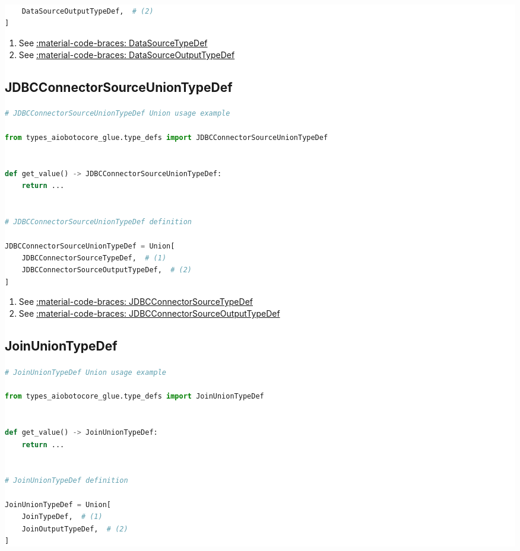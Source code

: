 ```python
    DataSourceOutputTypeDef,  # (2)
]
```

1. See [:material-code-braces: DataSourceTypeDef](./type_defs.md#datasourcetypedef)
2. See [:material-code-braces: DataSourceOutputTypeDef](./type_defs.md#datasourceoutputtypedef)

## JDBCConnectorSourceUnionTypeDef

```python
# JDBCConnectorSourceUnionTypeDef Union usage example

from types_aiobotocore_glue.type_defs import JDBCConnectorSourceUnionTypeDef


def get_value() -> JDBCConnectorSourceUnionTypeDef:
    return ...


# JDBCConnectorSourceUnionTypeDef definition

JDBCConnectorSourceUnionTypeDef = Union[
    JDBCConnectorSourceTypeDef,  # (1)
    JDBCConnectorSourceOutputTypeDef,  # (2)
]
```

1. See [:material-code-braces: JDBCConnectorSourceTypeDef](./type_defs.md#jdbcconnectorsourcetypedef)
2. See [:material-code-braces: JDBCConnectorSourceOutputTypeDef](./type_defs.md#jdbcconnectorsourceoutputtypedef)

## JoinUnionTypeDef

```python
# JoinUnionTypeDef Union usage example

from types_aiobotocore_glue.type_defs import JoinUnionTypeDef


def get_value() -> JoinUnionTypeDef:
    return ...


# JoinUnionTypeDef definition

JoinUnionTypeDef = Union[
    JoinTypeDef,  # (1)
    JoinOutputTypeDef,  # (2)
]
```
